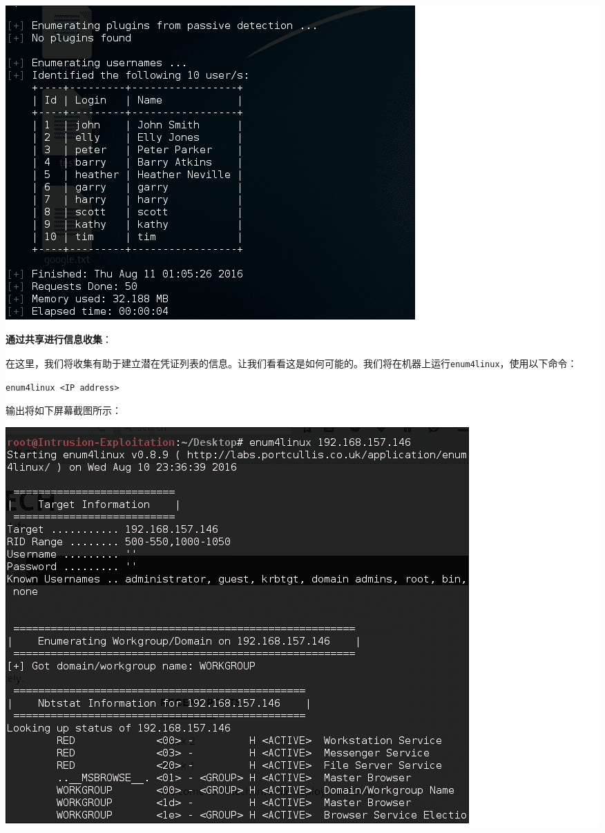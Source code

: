 ![操作步骤...](img/image_04_008.jpg)

**通过共享进行信息收集**：

在这里，我们将收集有助于建立潜在凭证列表的信息。让我们看看这是如何可能的。我们将在机器上运行`enum4linux`，使用以下命令：

```
enum4linux <IP address>

```

输出将如下屏幕截图所示：

![操作步骤...](img/image_04_009.jpg)